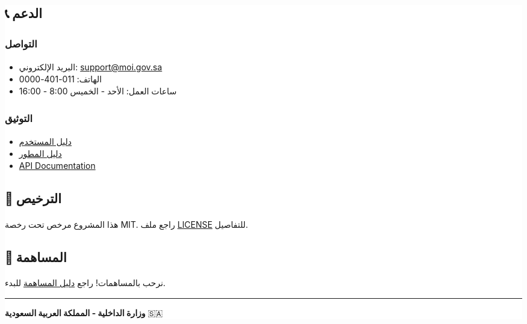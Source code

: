 ## 📞 الدعم

### التواصل
- البريد الإلكتروني: support@moi.gov.sa
- الهاتف: 011-401-0000
- ساعات العمل: الأحد - الخميس 8:00 - 16:00

### التوثيق
- [دليل المستخدم](docs/user-guide.md)
- [دليل المطور](docs/developer-guide.md)
- [API Documentation](docs/api.md)

## 📄 الترخيص

هذا المشروع مرخص تحت رخصة MIT. راجع ملف [LICENSE](LICENSE) للتفاصيل.

## 🤝 المساهمة

نرحب بالمساهمات! راجع [دليل المساهمة](CONTRIBUTING.md) للبدء.

---

**وزارة الداخلية - المملكة العربية السعودية** 🇸🇦